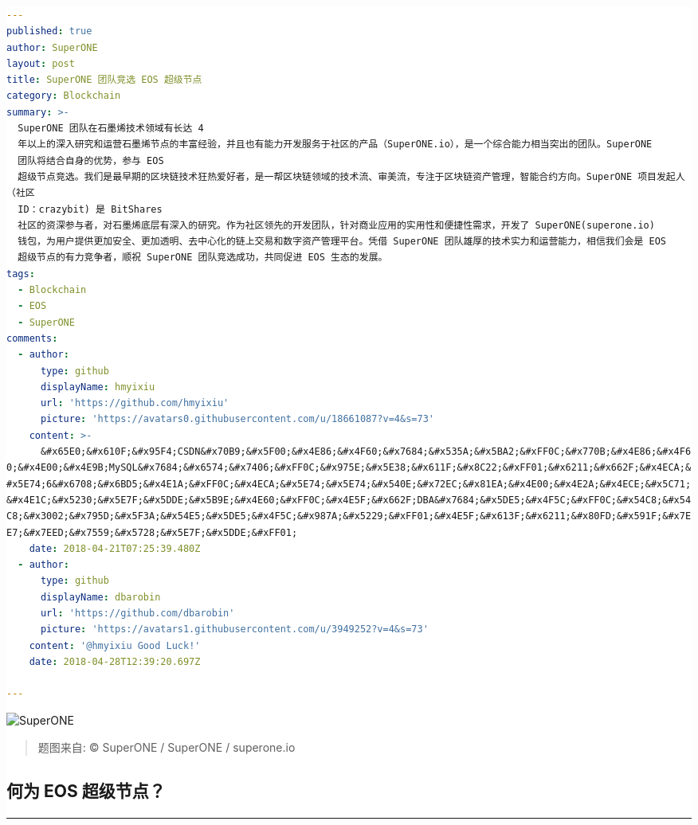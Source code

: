 ```yaml
---
published: true
author: SuperONE
layout: post
title: SuperONE 团队竞选 EOS 超级节点
category: Blockchain
summary: >-
  SuperONE 团队在石墨烯技术领域有长达 4
  年以上的深入研究和运营石墨烯节点的丰富经验，并且也有能力开发服务于社区的产品（SuperONE.io），是一个综合能力相当突出的团队。SuperONE
  团队将结合自身的优势，参与 EOS
  超级节点竞选。我们是最早期的区块链技术狂热爱好者，是一帮区块链领域的技术流、审美流，专注于区块链资产管理，智能合约方向。SuperONE 项目发起人（社区
  ID：crazybit) 是 BitShares
  社区的资深参与者，对石墨烯底层有深入的研究。作为社区领先的开发团队，针对商业应用的实用性和便捷性需求，开发了 SuperONE(superone.io)
  钱包，为用户提供更加安全、更加透明、去中心化的链上交易和数字资产管理平台。凭借 SuperONE 团队雄厚的技术实力和运营能力，相信我们会是 EOS
  超级节点的有力竞争者，顺祝 SuperONE 团队竞选成功，共同促进 EOS 生态的发展。
tags:
  - Blockchain
  - EOS
  - SuperONE
comments:
  - author:
      type: github
      displayName: hmyixiu
      url: 'https://github.com/hmyixiu'
      picture: 'https://avatars0.githubusercontent.com/u/18661087?v=4&s=73'
    content: >-
      &#x65E0;&#x610F;&#x95F4;CSDN&#x70B9;&#x5F00;&#x4E86;&#x4F60;&#x7684;&#x535A;&#x5BA2;&#xFF0C;&#x770B;&#x4E86;&#x4F60;&#x4E00;&#x4E9B;MySQL&#x7684;&#x6574;&#x7406;&#xFF0C;&#x975E;&#x5E38;&#x611F;&#x8C22;&#xFF01;&#x6211;&#x662F;&#x4ECA;&#x5E74;6&#x6708;&#x6BD5;&#x4E1A;&#xFF0C;&#x4ECA;&#x5E74;&#x5E74;&#x540E;&#x72EC;&#x81EA;&#x4E00;&#x4E2A;&#x4ECE;&#x5C71;&#x4E1C;&#x5230;&#x5E7F;&#x5DDE;&#x5B9E;&#x4E60;&#xFF0C;&#x4E5F;&#x662F;DBA&#x7684;&#x5DE5;&#x4F5C;&#xFF0C;&#x54C8;&#x54C8;&#x3002;&#x795D;&#x5F3A;&#x54E5;&#x5DE5;&#x4F5C;&#x987A;&#x5229;&#xFF01;&#x4E5F;&#x613F;&#x6211;&#x80FD;&#x591F;&#x7EE7;&#x7EED;&#x7559;&#x5728;&#x5E7F;&#x5DDE;&#xFF01;
    date: 2018-04-21T07:25:39.480Z
  - author:
      type: github
      displayName: dbarobin
      url: 'https://github.com/dbarobin'
      picture: 'https://avatars1.githubusercontent.com/u/3949252?v=4&s=73'
    content: '@hmyixiu Good Luck!'
    date: 2018-04-28T12:39:20.697Z

---
```


![SuperONE](https://i.imgur.com/gGzpjed.jpg)

> 题图来自: © SuperONE / SuperONE / superone.io

## 何为 EOS 超级节点？
***
